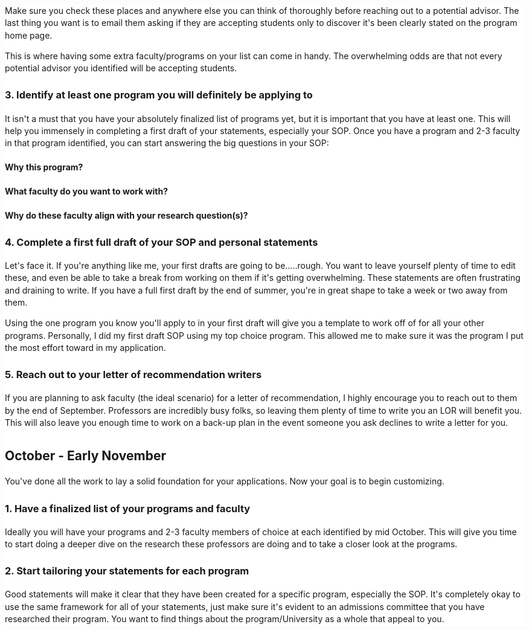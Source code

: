 Make sure you check these places and anywhere else you can think of thoroughly before reaching out to a potential advisor. The last thing you want is to email them asking if they are accepting students only to discover it's been clearly stated on the program home page.  

This is where having some extra faculty/programs on your list can come in handy. The overwhelming odds are that not every potential advisor you identified will be accepting students. 

### 3. Identify at least one program you will definitely be applying to
It isn't a must that you have your absolutely finalized list of programs yet, but it is important that you have at least one. This will help you immensely in completing a first draft of your statements, especially your SOP. Once you have a program and 2-3 faculty in that program identified, you can start answering the big questions in your SOP:
#### Why this program?
#### What faculty do you want to work with?
#### Why do these faculty align with your research question(s)?

### 4. Complete a first full draft of your SOP and personal statements
Let's face it. If you're anything like me, your first drafts are going to be.....rough. You want to leave yourself plenty of time to edit these, and even be able to take a break from working on them if it's getting overwhelming. These statements are often frustrating and draining to write. If you have a full first draft by the end of summer, you're in great shape to take a week or two away from them. 

Using the one program you know you'll apply to in your first draft will give you a template to work off of for all your other programs. Personally, I did my first draft SOP using my top choice program. This allowed me to make sure it was the program I put the most effort toward in my application. 

### 5. Reach out to your letter of recommendation writers
If you are planning to ask faculty (the ideal scenario) for a letter of recommendation, I highly encourage you to reach out to them by the end of September. Professors are incredibly busy folks, so leaving them plenty of time to write you an LOR will benefit you. This will also leave you enough time to work on a back-up plan in the event someone you ask declines to write a letter for you. 

## October - Early November
You've done all the work to lay a solid foundation for your applications. Now your goal is to begin customizing. 

### 1. Have a finalized list of your programs and faculty
Ideally you will have your programs and 2-3 faculty members of choice at each identified by mid October. This will give you time to start doing a deeper dive on the research these professors are doing and to take a closer look at the programs. 

### 2. Start tailoring your statements for each program
Good statements will make it clear that they have been created for a specific program, especially the SOP. It's completely okay to use the same framework for all of your statements, just make sure it's evident to an admissions committee that you have researched their program. You want to find things about the program/University as a whole that appeal to you.

